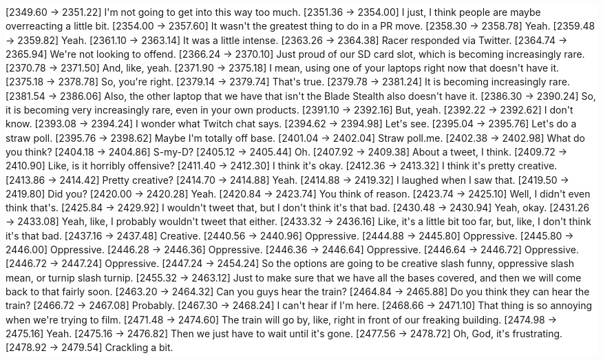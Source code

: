 [2349.60 → 2351.22] I'm not going to get into this way too much.
[2351.36 → 2354.00] I just, I think people are maybe overreacting a little bit.
[2354.00 → 2357.60] It wasn't the greatest thing to do in a PR move.
[2358.30 → 2358.78] Yeah.
[2359.48 → 2359.82] Yeah.
[2361.10 → 2363.14] It was a little intense.
[2363.26 → 2364.38] Racer responded via Twitter.
[2364.74 → 2365.94] We're not looking to offend.
[2366.24 → 2370.10] Just proud of our SD card slot, which is becoming increasingly rare.
[2370.78 → 2371.50] And, like, yeah.
[2371.90 → 2375.18] I mean, using one of your laptops right now that doesn't have it.
[2375.18 → 2378.78] So, you're right.
[2379.14 → 2379.74] That's true.
[2379.78 → 2381.24] It is becoming increasingly rare.
[2381.54 → 2386.06] Also, the other laptop that we have that isn't the Blade Stealth also doesn't have it.
[2386.30 → 2390.24] So, it is becoming very increasingly rare, even in your own products.
[2391.10 → 2392.16] But, yeah.
[2392.22 → 2392.62] I don't know.
[2393.08 → 2394.24] I wonder what Twitch chat says.
[2394.62 → 2394.98] Let's see.
[2395.04 → 2395.76] Let's do a straw poll.
[2395.76 → 2398.62] Maybe I'm totally off base.
[2401.04 → 2402.04] Straw poll.me.
[2402.38 → 2402.98] What do you think?
[2404.18 → 2404.86] S-my-D?
[2405.12 → 2405.44] Oh.
[2407.92 → 2409.38] About a tweet, I think.
[2409.72 → 2410.90] Like, is it horribly offensive?
[2411.40 → 2412.30] I think it's okay.
[2412.36 → 2413.32] I think it's pretty creative.
[2413.86 → 2414.42] Pretty creative?
[2414.70 → 2414.88] Yeah.
[2414.88 → 2419.32] I laughed when I saw that.
[2419.50 → 2419.80] Did you?
[2420.00 → 2420.28] Yeah.
[2420.84 → 2423.74] You think of reason.
[2423.74 → 2425.10] Well, I didn't even think that's.
[2425.84 → 2429.92] I wouldn't tweet that, but I don't think it's that bad.
[2430.48 → 2430.94] Yeah, okay.
[2431.26 → 2433.08] Yeah, like, I probably wouldn't tweet that either.
[2433.32 → 2436.16] Like, it's a little bit too far, but, like, I don't think it's that bad.
[2437.16 → 2437.48] Creative.
[2440.56 → 2440.96] Oppressive.
[2444.88 → 2445.80] Oppressive.
[2445.80 → 2446.00] Oppressive.
[2446.28 → 2446.36] Oppressive.
[2446.36 → 2446.64] Oppressive.
[2446.64 → 2446.72] Oppressive.
[2446.72 → 2447.24] Oppressive.
[2447.24 → 2454.24] So the options are going to be creative slash funny, oppressive slash mean, or turnip slash turnip.
[2455.32 → 2463.12] Just to make sure that we have all the bases covered, and then we will come back to that fairly soon.
[2463.20 → 2464.32] Can you guys hear the train?
[2464.84 → 2465.88] Do you think they can hear the train?
[2466.72 → 2467.08] Probably.
[2467.30 → 2468.24] I can't hear if I'm here.
[2468.66 → 2471.10] That thing is so annoying when we're trying to film.
[2471.48 → 2474.60] The train will go by, like, right in front of our freaking building.
[2474.98 → 2475.16] Yeah.
[2475.16 → 2476.82] Then we just have to wait until it's gone.
[2477.56 → 2478.72] Oh, God, it's frustrating.
[2478.92 → 2479.54] Crackling a bit.